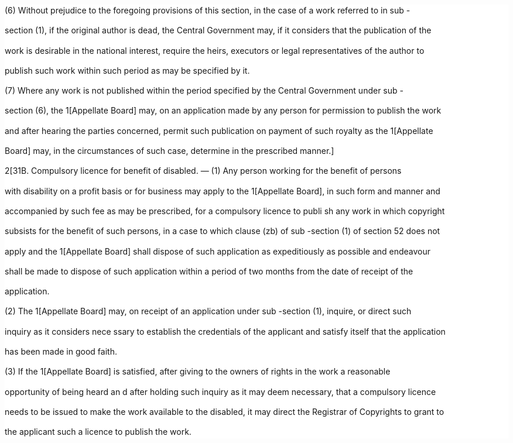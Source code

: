 (6) Without prejudice to the foregoing provisions of this section, in the case of a work referred to in sub -

section (1), if the original author is dead, the Central Government may, if it considers that the publication of the 

work is desirable in the national interest, require the heirs, executors or legal representatives of the author to 

publish such work within such period as may be specified by it.  

(7) Where any work is not published within the period specified by the Central Government under sub -

section (6), the 1[Appellate Board] may, on an application made by any person for permission  to publish the work 

and after hearing the parties concerned, permit such publication on payment of such royalty as the 1[Appellate 

Board] may, in the circumstances of such case, determine in the prescribed manner.]  

2[31B. Compulsory licence for benefit of  disabled. — (1) Any person working for the benefit of persons 

with disability on a profit basis or for business may apply to the 1[Appellate Board], in such form and manner and 

accompanied by such fee as may be prescribed, for a compulsory licence to publi sh any work in which copyright 

subsists for the benefit of such persons, in a case to which clause (zb) of sub -section (1) of section 52 does not 

apply and the 1[Appellate Board] shall dispose of such application as expeditiously as possible and endeavour 

shall be made to dispose of such application within a period of two months from the  date of  receipt of the 

application.  

(2) The 1[Appellate Board] may, on receipt of an application under sub -section (1), inquire, or direct such 

inquiry as it considers nece ssary to establish the credentials of the applicant and satisfy itself that the application 

has been made in good faith.  

(3) If the 1[Appellate Board] is satisfied, after giving to the owners of rights in the work a reasonable 

opportunity of being heard an d after holding such inquiry as it may deem necessary, that a compulsory licence 

needs to be issued to make the work available to the disabled, it may direct the Registrar of Copyrights to grant to 

the applicant such a licence to publish the work.  
